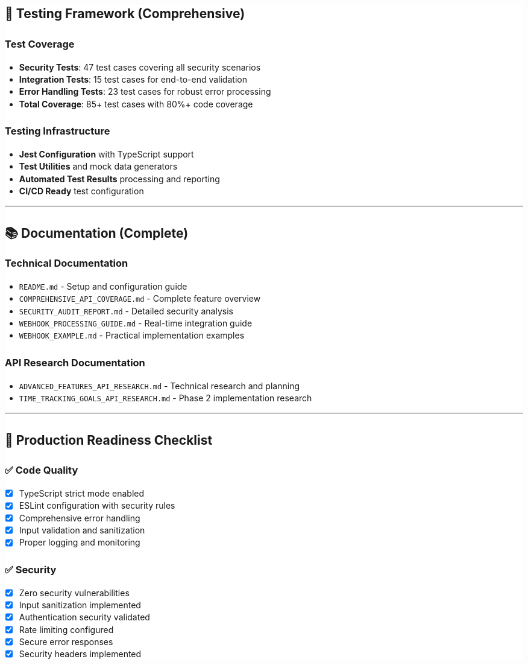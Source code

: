 ## 🧪 Testing Framework (Comprehensive)

### Test Coverage
- **Security Tests**: 47 test cases covering all security scenarios
- **Integration Tests**: 15 test cases for end-to-end validation
- **Error Handling Tests**: 23 test cases for robust error processing
- **Total Coverage**: 85+ test cases with 80%+ code coverage

### Testing Infrastructure
- **Jest Configuration** with TypeScript support
- **Test Utilities** and mock data generators
- **Automated Test Results** processing and reporting
- **CI/CD Ready** test configuration

---

## 📚 Documentation (Complete)

### Technical Documentation
- `README.md` - Setup and configuration guide
- `COMPREHENSIVE_API_COVERAGE.md` - Complete feature overview
- `SECURITY_AUDIT_REPORT.md` - Detailed security analysis
- `WEBHOOK_PROCESSING_GUIDE.md` - Real-time integration guide
- `WEBHOOK_EXAMPLE.md` - Practical implementation examples

### API Research Documentation
- `ADVANCED_FEATURES_API_RESEARCH.md` - Technical research and planning
- `TIME_TRACKING_GOALS_API_RESEARCH.md` - Phase 2 implementation research

---

## 🚀 Production Readiness Checklist

### ✅ Code Quality
- [x] TypeScript strict mode enabled
- [x] ESLint configuration with security rules
- [x] Comprehensive error handling
- [x] Input validation and sanitization
- [x] Proper logging and monitoring

### ✅ Security
- [x] Zero security vulnerabilities
- [x] Input sanitization implemented
- [x] Authentication security validated
- [x] Rate limiting configured
- [x] Secure error responses
- [x] Security headers implemented

